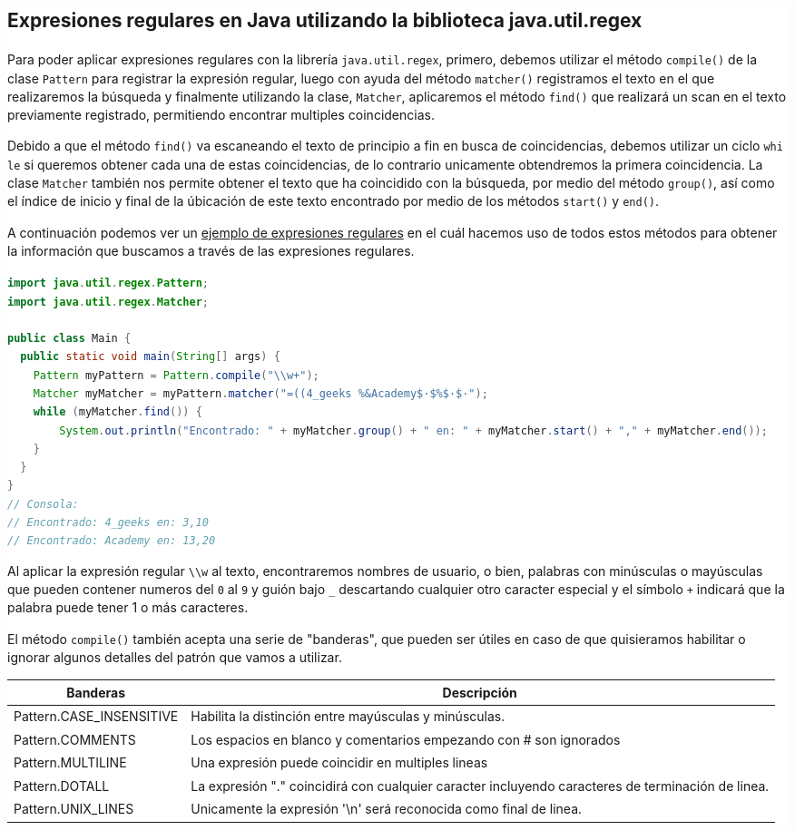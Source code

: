 ## Expresiones regulares en Java utilizando la biblioteca java.util.regex

Para poder aplicar expresiones regulares con la librería `java.util.regex`, primero, debemos utilizar el método `compile()` de la clase `Pattern` para registrar la expresión regular, luego con ayuda del método `matcher()` registramos el texto en el que realizaremos la búsqueda y finalmente utilizando la clase, `Matcher`, aplicaremos el método `find()` que realizará un scan en el texto previamente registrado, permitiendo encontrar multiples coincidencias.

Debido a que el método `find()` va escaneando el texto de principio a fin en busca de coincidencias, debemos utilizar un ciclo `while` si queremos obtener cada una de estas coincidencias, de lo contrario unicamente obtendremos la primera coincidencia.
La clase `Matcher` también nos permite obtener el texto que ha coincidido con la búsqueda, por medio del método `group()`, así como el índice de inicio y final de la úbicación de este texto encontrado por medio de los métodos `start()` y `end()`.

A continuación podemos ver un [ejemplo de expresiones regulares](https://4geeks.com/es/how-to/ejemplos-expresiones-regulares) en el cuál hacemos uso de todos estos métodos para obtener la información que buscamos a través de las expresiones regulares.

```java
import java.util.regex.Pattern;
import java.util.regex.Matcher;

public class Main {
  public static void main(String[] args) {
    Pattern myPattern = Pattern.compile("\\w+");
    Matcher myMatcher = myPattern.matcher("=((4_geeks %&Academy$·$%$·$·");
    while (myMatcher.find()) {
    	System.out.println("Encontrado: " + myMatcher.group() + " en: " + myMatcher.start() + "," + myMatcher.end());
    }
  }
}
// Consola:   
// Encontrado: 4_geeks en: 3,10
// Encontrado: Academy en: 13,20

```

Al aplicar la expresión regular `\\w` al texto, encontraremos nombres de usuario, o bien, palabras con minúsculas o mayúsculas que pueden contener numeros del `0` al `9` y guión bajo `_` descartando cualquier otro caracter especial y el símbolo `+` indicará que la palabra puede tener 1 o más caracteres.

El método `compile()` también acepta una serie de "banderas", que pueden ser útiles en caso de que quisieramos habilitar o ignorar algunos detalles del patrón que vamos a utilizar.

| Banderas | Descripción |
| --- | --- |
| Pattern.CASE_INSENSITIVE | Habilita la distinción entre mayúsculas y minúsculas. |
| Pattern.COMMENTS | Los espacios en blanco y comentarios empezando con # son ignorados |
| Pattern.MULTILINE | Una expresión puede coincidir en multiples lineas |
| Pattern.DOTALL | La expresión "." coincidirá con cualquier caracter incluyendo caracteres de terminación de linea. |
| Pattern.UNIX_LINES | Unicamente la expresión '\\n' será reconocida como final de linea. |
